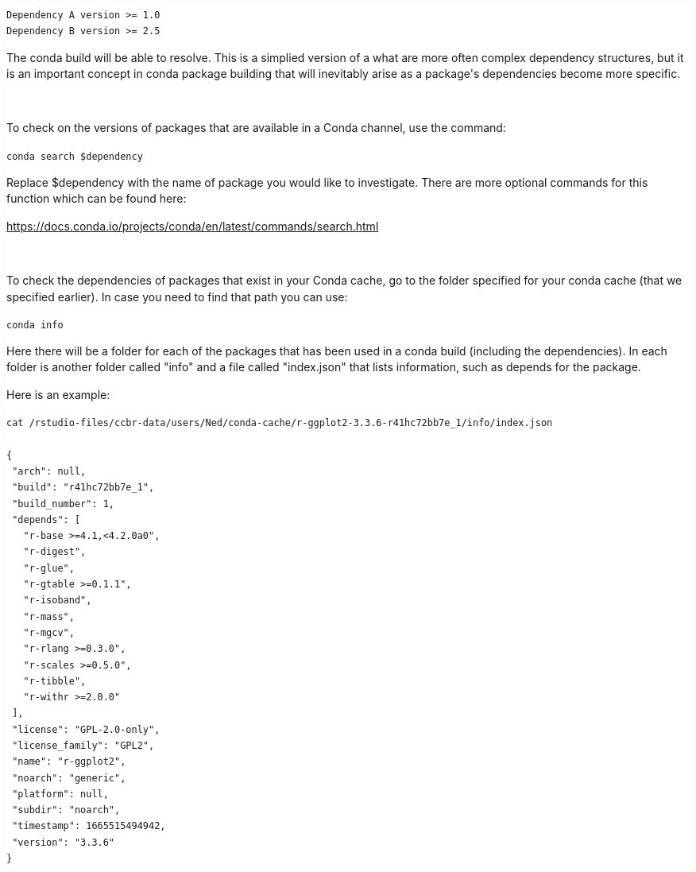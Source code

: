 ```
Dependency A version >= 1.0
Dependency B version >= 2.5
```

The conda build will be able to resolve. This is a simplied version of a what are more often complex dependency structures, but it is an important concept in conda package building that will inevitably arise as a package's dependencies become more specific.

<br>

To check on the versions of packages that are available in a Conda channel, use the command:

```
conda search $dependency
```

Replace $dependency with the name of package you would like to investigate. There are more optional commands for this function which can be found here:

 https://docs.conda.io/projects/conda/en/latest/commands/search.html

<br>

 To check the dependencies of packages that exist in your Conda cache, go to the folder specified for your conda cache (that we specified earlier). In case you need to find that path you can use:

 ```
conda info
 ```

 Here there will be a folder for each of the packages that has been used in a conda build (including the dependencies). In each folder is another folder called "info" and a file called "index.json" that lists information, such as depends for the package.

 Here is an example:

 ```
 cat /rstudio-files/ccbr-data/users/Ned/conda-cache/r-ggplot2-3.3.6-r41hc72bb7e_1/info/index.json

{
  "arch": null,
  "build": "r41hc72bb7e_1",
  "build_number": 1,
  "depends": [
    "r-base >=4.1,<4.2.0a0",
    "r-digest",
    "r-glue",
    "r-gtable >=0.1.1",
    "r-isoband",
    "r-mass",
    "r-mgcv",
    "r-rlang >=0.3.0",
    "r-scales >=0.5.0",
    "r-tibble",
    "r-withr >=2.0.0"
  ],
  "license": "GPL-2.0-only",
  "license_family": "GPL2",
  "name": "r-ggplot2",
  "noarch": "generic",
  "platform": null,
  "subdir": "noarch",
  "timestamp": 1665515494942,
  "version": "3.3.6"
}
 ```

